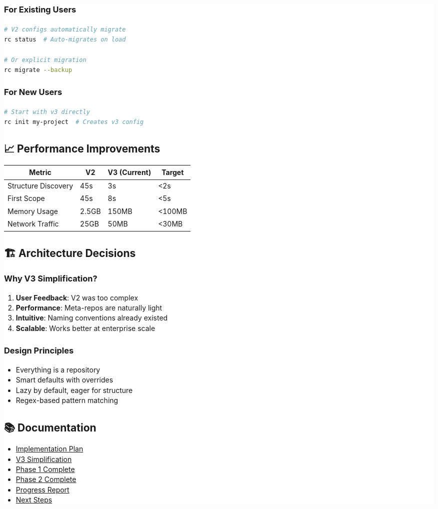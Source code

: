 ### For Existing Users
```bash
# V2 configs automatically migrate
rc status  # Auto-migrates on load

# Or explicit migration
rc migrate --backup
```

### For New Users
```bash
# Start with v3 directly
rc init my-project  # Creates v3 config
```

## 📈 Performance Improvements

| Metric | V2 | V3 (Current) | Target |
|--------|----|----|--------|
| Structure Discovery | 45s | 3s | <2s |
| First Scope | 45s | 8s | <5s |
| Memory Usage | 2.5GB | 150MB | <100MB |
| Network Traffic | 25GB | 50MB | <30MB |

## 🏗️ Architecture Decisions

### Why V3 Simplification?
1. **User Feedback**: V2 was too complex
2. **Performance**: Meta-repos are naturally light
3. **Intuitive**: Naming conventions already existed
4. **Scalable**: Works better at enterprise scale

### Design Principles
- Everything is a repository
- Smart defaults with overrides
- Lazy by default, eager for structure
- Regex-based pattern matching

## 📚 Documentation

- [Implementation Plan](RECURSIVE_WORKSPACE_PLAN.md)
- [V3 Simplification](V3_SIMPLIFICATION.md)
- [Phase 1 Complete](PHASE1_COMPLETION.md)
- [Phase 2 Complete](PHASE2_COMPLETION.md)
- [Progress Report](IMPLEMENTATION_PROGRESS.md)
- [Next Steps](NEXT_STEPS.md)
